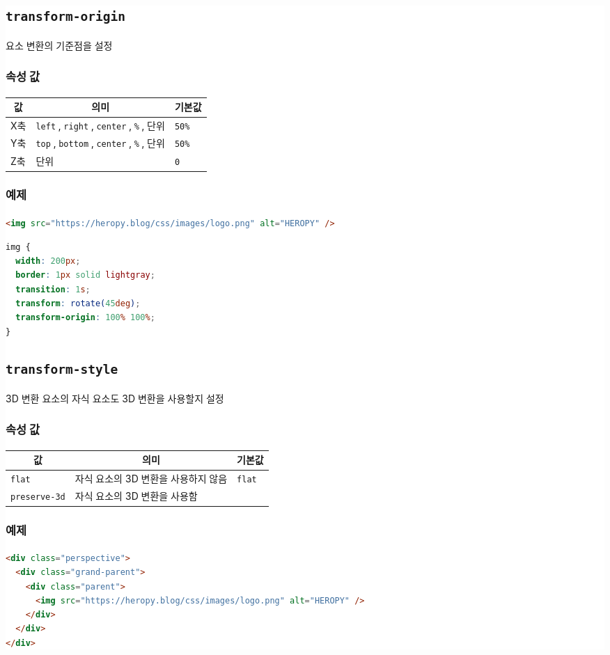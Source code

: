 ## `transform-origin`

요소 변환의 기준점을 설정

### 속성 값

| 값  | 의미                                     | 기본값 |
| --- | ---------------------------------------- | ------ |
| X축 | `left` , `right` , `center` , `%` , 단위 | `50%`  |
| Y축 | `top` , `bottom` , `center` , `%` , 단위 | `50%`  |
| Z축 | 단위                                     | `0`    |

### 예제

```html
<img src="https://heropy.blog/css/images/logo.png" alt="HEROPY" />
```

```css
img {
  width: 200px;
  border: 1px solid lightgray;
  transition: 1s;
  transform: rotate(45deg);
  transform-origin: 100% 100%;
}
```

## `transform-style`

3D 변환 요소의 자식 요소도 3D 변환을 사용할지 설정

### 속성 값

| 값            | 의미                                | 기본값 |
| ------------- | ----------------------------------- | ------ |
| `flat`        | 자식 요소의 3D 변환을 사용하지 않음 | `flat` |
| `preserve-3d` | 자식 요소의 3D 변환을 사용함        |        |

### 예제

```html
<div class="perspective">
  <div class="grand-parent">
    <div class="parent">
      <img src="https://heropy.blog/css/images/logo.png" alt="HEROPY" />
    </div>
  </div>
</div>
```
